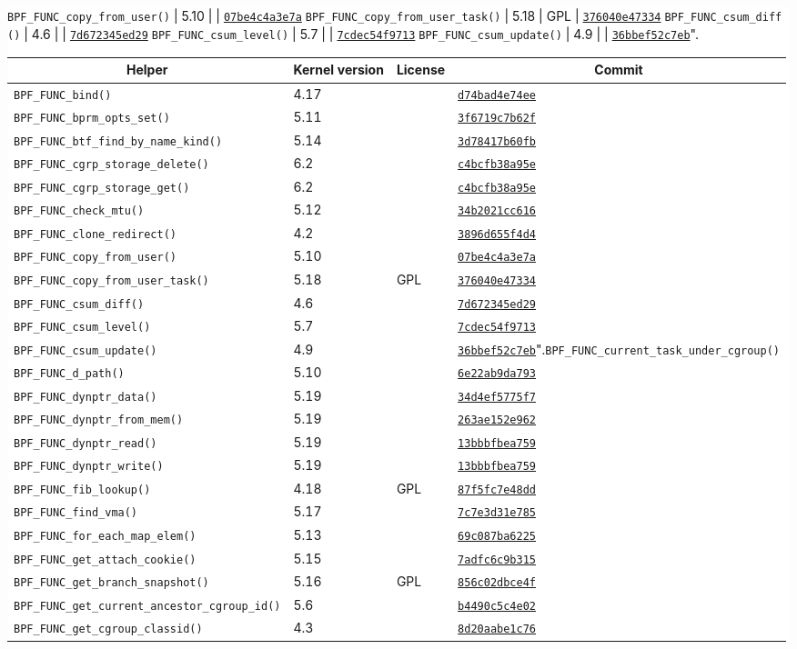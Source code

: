 `BPF_FUNC_copy_from_user()` | 5.10 |  | [`07be4c4a3e7a`](https://github.com/torvalds/linux/commit/07be4c4a3e7a0db148e44b16c5190e753d1c8569)
`BPF_FUNC_copy_from_user_task()` | 5.18 | GPL | [`376040e47334`](https://github.com/torvalds/linux/commit/376040e47334c6dc6a939a32197acceb00fe4acf)
`BPF_FUNC_csum_diff()` | 4.6 |  | [`7d672345ed29`](https://github.com/torvalds/linux/commit/7d672345ed295b1356a5d9f7111da1d1d7d65867)
`BPF_FUNC_csum_level()` | 5.7 |  | [`7cdec54f9713`](https://github.com/torvalds/linux/commit/7cdec54f9713256bb170873a1fc5c75c9127c9d2)
`BPF_FUNC_csum_update()` | 4.9 |  | [`36bbef52c7eb`](https://github.com/torvalds/linux/commit/36bbef52c7eb646ed6247055a2acd3851e317857)".

Helper | Kernel version | License | Commit |
-------|----------------|---------|--------|
`BPF_FUNC_bind()` | 4.17 |  | [`d74bad4e74ee`](https://github.com/torvalds/linux/commit/d74bad4e74ee373787a9ae24197c17b7cdc428d5) |
`BPF_FUNC_bprm_opts_set()` | 5.11 |  | [`3f6719c7b62f`](https://github.com/torvalds/linux/commit/3f6719c7b62f0327c9091e26d0da10e65668229e)
`BPF_FUNC_btf_find_by_name_kind()` | 5.14 |  | [`3d78417b60fb`](https://github.com/torvalds/linux/commit/3d78417b60fba249cc555468cb72d96f5cde2964)
`BPF_FUNC_cgrp_storage_delete()` | 6.2 | | [`c4bcfb38a95e`](https://github.com/torvalds/linux/commit/c4bcfb38a95edb1021a53f2d0356a78120ecfbe4)
`BPF_FUNC_cgrp_storage_get()` | 6.2 | | [`c4bcfb38a95e`](https://github.com/torvalds/linux/commit/c4bcfb38a95edb1021a53f2d0356a78120ecfbe4)
`BPF_FUNC_check_mtu()` | 5.12 |  | [`34b2021cc616`](https://github.com/torvalds/linux/commit/34b2021cc61642d61c3cf943d9e71925b827941b)
`BPF_FUNC_clone_redirect()` | 4.2 |  | [`3896d655f4d4`](https://github.com/torvalds/linux/commit/3896d655f4d491c67d669a15f275a39f713410f8)
`BPF_FUNC_copy_from_user()` | 5.10 |  | [`07be4c4a3e7a`](https://github.com/torvalds/linux/commit/07be4c4a3e7a0db148e44b16c5190e753d1c8569)
`BPF_FUNC_copy_from_user_task()` | 5.18 | GPL | [`376040e47334`](https://github.com/torvalds/linux/commit/376040e47334c6dc6a939a32197acceb00fe4acf)
`BPF_FUNC_csum_diff()` | 4.6 |  | [`7d672345ed29`](https://github.com/torvalds/linux/commit/7d672345ed295b1356a5d9f7111da1d1d7d65867)
`BPF_FUNC_csum_level()` | 5.7 |  | [`7cdec54f9713`](https://github.com/torvalds/linux/commit/7cdec54f9713256bb170873a1fc5c75c9127c9d2)
`BPF_FUNC_csum_update()` | 4.9 |  | [`36bbef52c7eb`](https://github.com/torvalds/linux/commit/36bbef52c7eb646ed6247055a2acd3851e317857)".`BPF_FUNC_current_task_under_cgroup()` | 4.9 |  | [`60d20f9195b2`](https://github.com/torvalds/linux/commit/60d20f9195b260bdf0ac10c275ae9f6016f9c069)
`BPF_FUNC_d_path()` | 5.10 |  | [`6e22ab9da793`](https://github.com/torvalds/linux/commit/6e22ab9da79343532cd3cde39df25e5a5478c692)
`BPF_FUNC_dynptr_data()` | 5.19 |  | [`34d4ef5775f7`](https://github.com/torvalds/linux/commit/34d4ef5775f776ec4b0d53a02d588bf3195cada6)
`BPF_FUNC_dynptr_from_mem()` | 5.19 |  | [`263ae152e962`](https://github.com/torvalds/linux/commit/263ae152e96253f40c2c276faad8629e096b3bad)
`BPF_FUNC_dynptr_read()` | 5.19 |  | [`13bbbfbea759`](https://github.com/torvalds/linux/commit/13bbbfbea7598ea9f8d9c3d73bf053bb57f9c4b2)
`BPF_FUNC_dynptr_write()` | 5.19 |  | [`13bbbfbea759`](https://github.com/torvalds/linux/commit/13bbbfbea7598ea9f8d9c3d73bf053bb57f9c4b2)
`BPF_FUNC_fib_lookup()` | 4.18 | GPL | [`87f5fc7e48dd`](https://github.com/torvalds/linux/commit/87f5fc7e48dd3175b30dd03b41564e1a8e136323)
`BPF_FUNC_find_vma()` | 5.17 | | [`7c7e3d31e785`](https://github.com/torvalds/linux/commit/7c7e3d31e7856a8260a254f8c71db416f7f9f5a1)
`BPF_FUNC_for_each_map_elem()` | 5.13 | | [`69c087ba6225`](https://github.com/torvalds/linux/commit/69c087ba6225b574afb6e505b72cb75242a3d844)
`BPF_FUNC_get_attach_cookie()` | 5.15 |  | [`7adfc6c9b315`](https://github.com/torvalds/linux/commit/7adfc6c9b315e174cf8743b21b7b691c8766791b)
`BPF_FUNC_get_branch_snapshot()` | 5.16 | GPL | [`856c02dbce4f`](https://github.com/torvalds/linux/commit/856c02dbce4f8d6a5644083db22c11750aa11481)
`BPF_FUNC_get_current_ancestor_cgroup_id()` | 5.6 |  | [`b4490c5c4e02`](https://github.com/torvalds/linux/commit/b4490c5c4e023f09b7d27c9a9d3e7ad7d09ea6bf)
`BPF_FUNC_get_cgroup_classid()` | 4.3 |  | [`8d20aabe1c76`](https://github.com/torvalds/linux/commit/8d20aabe1c76cccac544d9fcc3ad7823d9e98a2d)